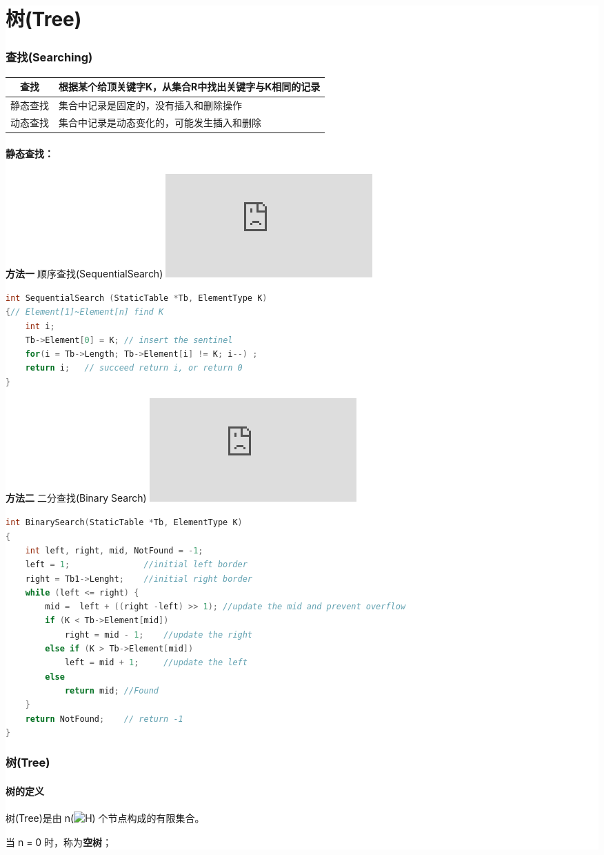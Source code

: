# 树(Tree)

### 查找(Searching)

|   查找   | 根据某个给顶关键字K，从集合R中找出关键字与K相同的记录 |
| :------: | :---------------------------------------------------- |
| 静态查找 | 集合中记录是固定的，没有插入和删除操作                |
| 动态查找 | 集合中记录是动态变化的，可能发生插入和删除            |

#### 静态查找：

**方法一** 顺序查找(SequentialSearch)    ![](http://latex.codecogs.com/svg.latex?T\(N\)=O\(N\))

```c
int SequentialSearch (StaticTable *Tb, ElementType K)
{// Element[1]~Element[n] find K
    int i;
    Tb->Element[0] = K;	// insert the sentinel
    for(i = Tb->Length; Tb->Element[i] != K; i--) ;
    return i;	// succeed return i, or return 0
}
```

**方法二** 二分查找(Binary Search)    ![](http://latex.codecogs.com/svg.latex?T(n)=O(logn))

```c
int BinarySearch(StaticTable *Tb, ElementType K)
{
    int left, right, mid, NotFound = -1;
    left = 1;				//initial left border
    right = Tb1->Lenght;	//initial right border
    while (left <= right) {
        mid =  left + ((right -left) >> 1);	//update the mid and prevent overflow
        if (K < Tb->Element[mid])
            right = mid - 1;	//update the right
        else if (K > Tb->Element[mid])
            left = mid + 1;		//update the left
        else
            return mid;	//Found
    }
    return NotFound;	// return -1
}
```

### 树(Tree)

#### 树的定义

树(Tree)是由 n(![H](http://latex.codecogs.com/svg.latex?n\geqslant0)) 个节点构成的有限集合。

当 n = 0 时，称为**空树**；
